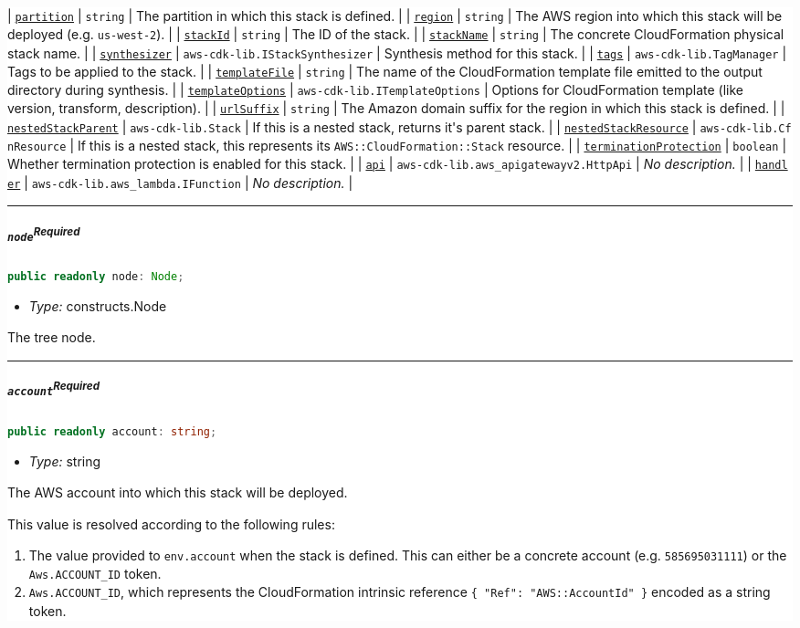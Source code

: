 | <code><a href="#texit-constructs.TexitDiscordBotStack.property.partition">partition</a></code> | <code>string</code> | The partition in which this stack is defined. |
| <code><a href="#texit-constructs.TexitDiscordBotStack.property.region">region</a></code> | <code>string</code> | The AWS region into which this stack will be deployed (e.g. `us-west-2`). |
| <code><a href="#texit-constructs.TexitDiscordBotStack.property.stackId">stackId</a></code> | <code>string</code> | The ID of the stack. |
| <code><a href="#texit-constructs.TexitDiscordBotStack.property.stackName">stackName</a></code> | <code>string</code> | The concrete CloudFormation physical stack name. |
| <code><a href="#texit-constructs.TexitDiscordBotStack.property.synthesizer">synthesizer</a></code> | <code>aws-cdk-lib.IStackSynthesizer</code> | Synthesis method for this stack. |
| <code><a href="#texit-constructs.TexitDiscordBotStack.property.tags">tags</a></code> | <code>aws-cdk-lib.TagManager</code> | Tags to be applied to the stack. |
| <code><a href="#texit-constructs.TexitDiscordBotStack.property.templateFile">templateFile</a></code> | <code>string</code> | The name of the CloudFormation template file emitted to the output directory during synthesis. |
| <code><a href="#texit-constructs.TexitDiscordBotStack.property.templateOptions">templateOptions</a></code> | <code>aws-cdk-lib.ITemplateOptions</code> | Options for CloudFormation template (like version, transform, description). |
| <code><a href="#texit-constructs.TexitDiscordBotStack.property.urlSuffix">urlSuffix</a></code> | <code>string</code> | The Amazon domain suffix for the region in which this stack is defined. |
| <code><a href="#texit-constructs.TexitDiscordBotStack.property.nestedStackParent">nestedStackParent</a></code> | <code>aws-cdk-lib.Stack</code> | If this is a nested stack, returns it's parent stack. |
| <code><a href="#texit-constructs.TexitDiscordBotStack.property.nestedStackResource">nestedStackResource</a></code> | <code>aws-cdk-lib.CfnResource</code> | If this is a nested stack, this represents its `AWS::CloudFormation::Stack` resource. |
| <code><a href="#texit-constructs.TexitDiscordBotStack.property.terminationProtection">terminationProtection</a></code> | <code>boolean</code> | Whether termination protection is enabled for this stack. |
| <code><a href="#texit-constructs.TexitDiscordBotStack.property.api">api</a></code> | <code>aws-cdk-lib.aws_apigatewayv2.HttpApi</code> | *No description.* |
| <code><a href="#texit-constructs.TexitDiscordBotStack.property.handler">handler</a></code> | <code>aws-cdk-lib.aws_lambda.IFunction</code> | *No description.* |

---

##### `node`<sup>Required</sup> <a name="node" id="texit-constructs.TexitDiscordBotStack.property.node"></a>

```typescript
public readonly node: Node;
```

- *Type:* constructs.Node

The tree node.

---

##### `account`<sup>Required</sup> <a name="account" id="texit-constructs.TexitDiscordBotStack.property.account"></a>

```typescript
public readonly account: string;
```

- *Type:* string

The AWS account into which this stack will be deployed.

This value is resolved according to the following rules:

1. The value provided to `env.account` when the stack is defined. This can
   either be a concrete account (e.g. `585695031111`) or the
   `Aws.ACCOUNT_ID` token.
3. `Aws.ACCOUNT_ID`, which represents the CloudFormation intrinsic reference
   `{ "Ref": "AWS::AccountId" }` encoded as a string token.
